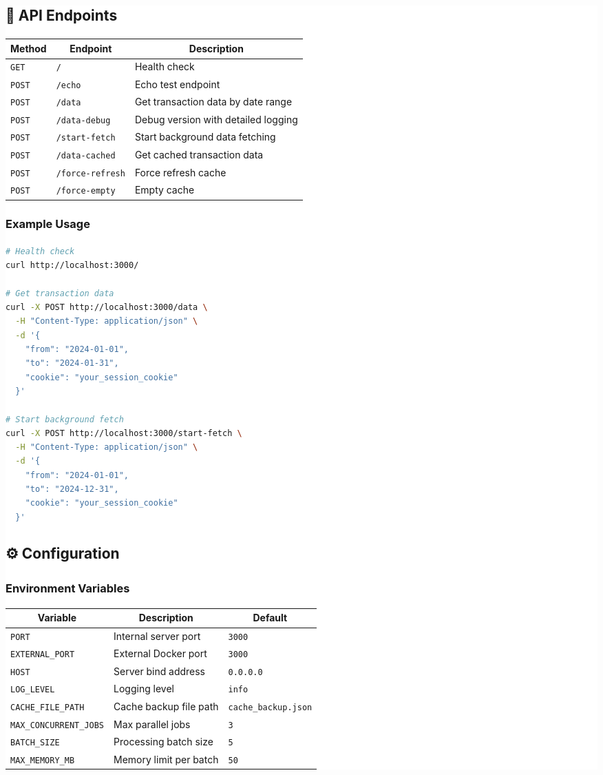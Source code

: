 ## 📡 API Endpoints

| Method | Endpoint | Description |
|--------|----------|-------------|
| `GET` | `/` | Health check |
| `POST` | `/echo` | Echo test endpoint |
| `POST` | `/data` | Get transaction data by date range |
| `POST` | `/data-debug` | Debug version with detailed logging |
| `POST` | `/start-fetch` | Start background data fetching |
| `POST` | `/data-cached` | Get cached transaction data |
| `POST` | `/force-refresh` | Force refresh cache |
| `POST` | `/force-empty` | Empty cache |

### Example Usage

```bash
# Health check
curl http://localhost:3000/

# Get transaction data
curl -X POST http://localhost:3000/data \
  -H "Content-Type: application/json" \
  -d '{
    "from": "2024-01-01",
    "to": "2024-01-31",
    "cookie": "your_session_cookie"
  }'

# Start background fetch
curl -X POST http://localhost:3000/start-fetch \
  -H "Content-Type: application/json" \
  -d '{
    "from": "2024-01-01",
    "to": "2024-12-31",
    "cookie": "your_session_cookie"
  }'
```

## ⚙️ Configuration

### Environment Variables

| Variable | Description | Default |
|----------|-------------|---------|
| `PORT` | Internal server port | `3000` |
| `EXTERNAL_PORT` | External Docker port | `3000` |
| `HOST` | Server bind address | `0.0.0.0` |
| `LOG_LEVEL` | Logging level | `info` |
| `CACHE_FILE_PATH` | Cache backup file path | `cache_backup.json` |
| `MAX_CONCURRENT_JOBS` | Max parallel jobs | `3` |
| `BATCH_SIZE` | Processing batch size | `5` |
| `MAX_MEMORY_MB` | Memory limit per batch | `50` |